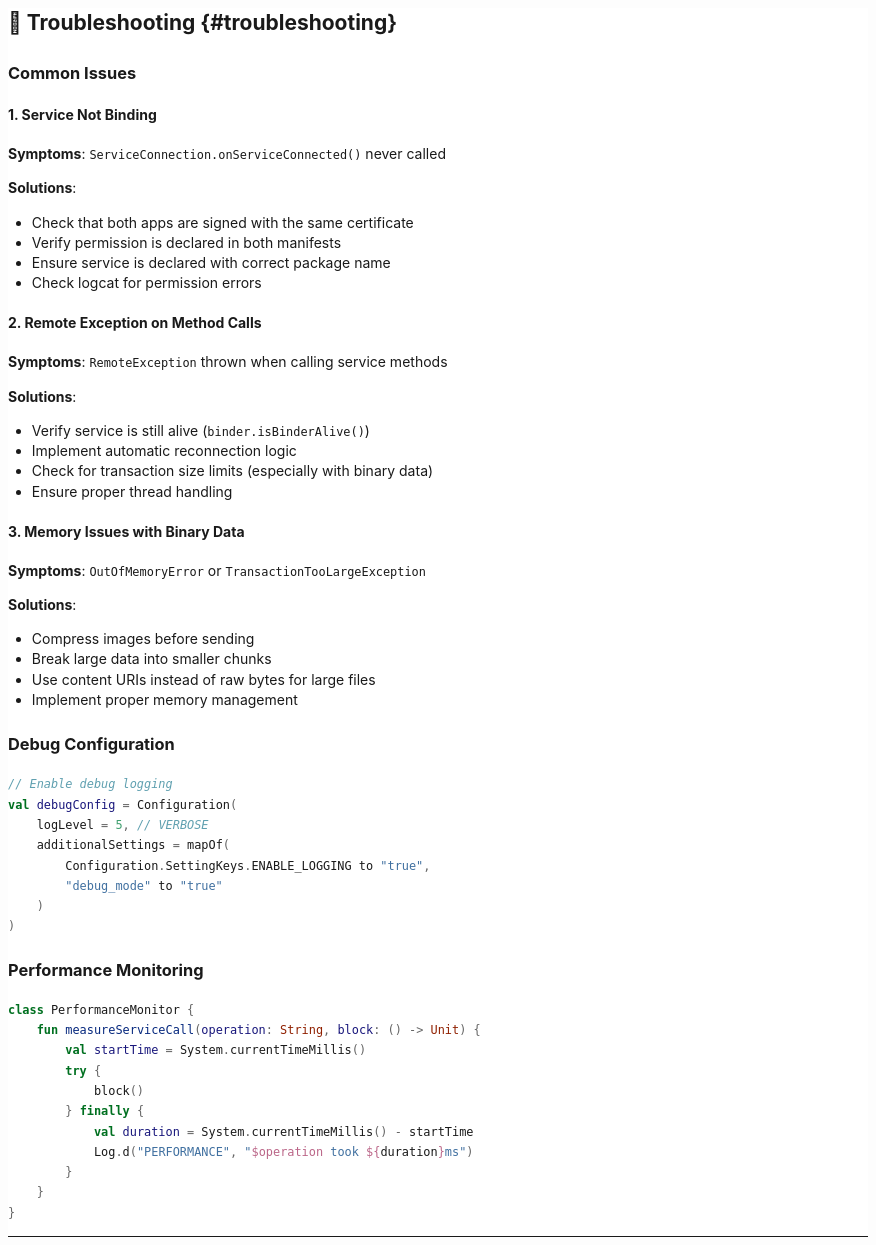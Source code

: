 
## 🔧 Troubleshooting {#troubleshooting}

### Common Issues

#### 1. Service Not Binding

**Symptoms**: `ServiceConnection.onServiceConnected()` never called

**Solutions**:
- Check that both apps are signed with the same certificate
- Verify permission is declared in both manifests
- Ensure service is declared with correct package name
- Check logcat for permission errors

#### 2. Remote Exception on Method Calls

**Symptoms**: `RemoteException` thrown when calling service methods

**Solutions**:
- Verify service is still alive (`binder.isBinderAlive()`)
- Implement automatic reconnection logic
- Check for transaction size limits (especially with binary data)
- Ensure proper thread handling

#### 3. Memory Issues with Binary Data

**Symptoms**: `OutOfMemoryError` or `TransactionTooLargeException`

**Solutions**:
- Compress images before sending
- Break large data into smaller chunks
- Use content URIs instead of raw bytes for large files
- Implement proper memory management

### Debug Configuration

```kotlin
// Enable debug logging
val debugConfig = Configuration(
    logLevel = 5, // VERBOSE
    additionalSettings = mapOf(
        Configuration.SettingKeys.ENABLE_LOGGING to "true",
        "debug_mode" to "true"
    )
)
```

### Performance Monitoring

```kotlin
class PerformanceMonitor {
    fun measureServiceCall(operation: String, block: () -> Unit) {
        val startTime = System.currentTimeMillis()
        try {
            block()
        } finally {
            val duration = System.currentTimeMillis() - startTime
            Log.d("PERFORMANCE", "$operation took ${duration}ms")
        }
    }
}
```

---